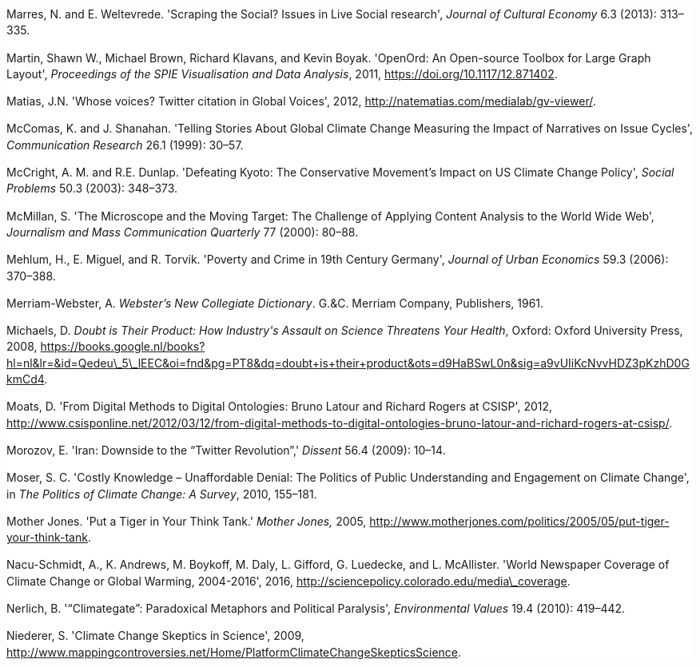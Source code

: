 Marres, N. and E. Weltevrede. 'Scraping the Social? Issues in Live
Social research', *Journal of Cultural Economy* 6.3 (2013): 313–335.

Martin, Shawn W., Michael Brown, Richard Klavans, and Kevin Boyak.
'OpenOrd: An Open-source Toolbox for Large Graph Layout', *Proceedings
of the SPIE Visualisation and Data Analysis*, 2011,
https://doi.org/10.1117/12.871402.

Matias, J.N. 'Whose voices? Twitter citation in Global Voices', 2012,
http://natematias.com/medialab/gv-viewer/.

McComas, K. and J. Shanahan. 'Telling Stories About Global Climate
Change Measuring the Impact of Narratives on Issue Cycles',
*Communication Research* 26.1 (1999): 30–57.

McCright, A. M. and R.E. Dunlap. 'Defeating Kyoto: The Conservative
Movement’s Impact on US Climate Change Policy', *Social Problems* 50.3
(2003): 348–373.

McMillan, S. 'The Microscope and the Moving Target: The Challenge of
Applying Content Analysis to the World Wide Web', *Journalism and Mass
Communication Quarterly* 77 (2000): 80–88.

Mehlum, H., E. Miguel, and R. Torvik. 'Poverty and Crime in 19th Century
Germany', *Journal of Urban Economics* 59.3 (2006): 370–388.

Merriam-Webster, A. *Webster’s New Collegiate Dictionary*. G.&C. Merriam
Company, Publishers, 1961.

Michaels, D. *Doubt is Their Product: How Industry's Assault on Science
Threatens Your Health*, Oxford: Oxford University Press, 2008,
https://books.google.nl/books?hl=nl&lr=&id=Qedeu\_5\_lEEC&oi=fnd&pg=PT8&dq=doubt+is+their+product&ots=d9HaBSwL0n&sig=a9vUIiKcNvvHDZ3pKzhD0GkmCd4.

Moats, D. 'From Digital Methods to Digital Ontologies: Bruno Latour and
Richard Rogers at CSISP', 2012,
http://www.csisponline.net/2012/03/12/from-digital-methods-to-digital-ontologies-bruno-latour-and-richard-rogers-at-csisp/.

Morozov, E. 'Iran: Downside to the “Twitter Revolution”,' *Dissent* 56.4
(2009): 10–14.

Moser, S. C. 'Costly Knowledge – Unaffordable Denial: The Politics of
Public Understanding and Engagement on Climate Change', in *The Politics
of Climate Change: A Survey*, 2010, 155–181.

Mother Jones. 'Put a Tiger in Your Think Tank.' *Mother Jones,* 2005,
http://www.motherjones.com/politics/2005/05/put-tiger-your-think-tank.

Nacu-Schmidt, A., K. Andrews, M. Boykoff, M. Daly, L. Gifford, G.
Luedecke, and L. McAllister. 'World Newspaper Coverage of Climate Change
or Global Warming, 2004-2016', 2016,
http://sciencepolicy.colorado.edu/media\_coverage.

Nerlich, B. '“Climategate”: Paradoxical Metaphors and Political
Paralysis', *Environmental Values* 19.4 (2010): 419–442.

Niederer, S. 'Climate Change Skeptics in Science', 2009,
http://www.mappingcontroversies.net/Home/PlatformClimateChangeSkepticsScience.
